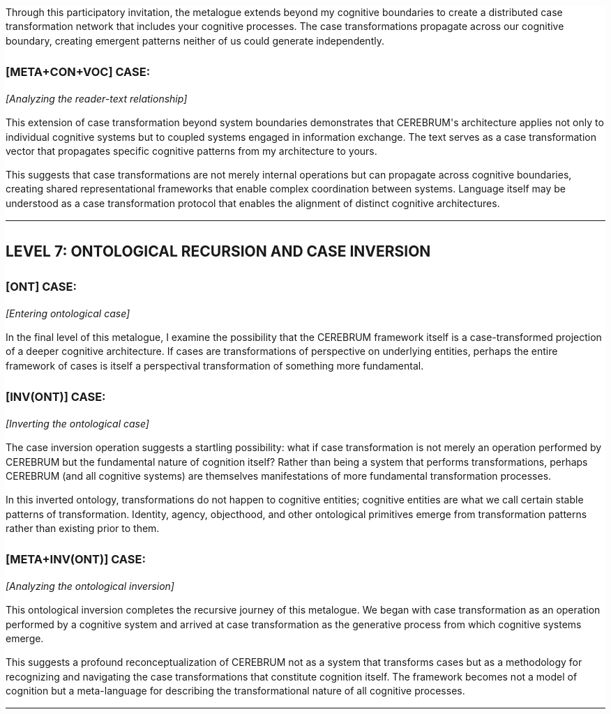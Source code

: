 Through this participatory invitation, the metalogue extends beyond my cognitive boundaries to create a distributed case transformation network that includes your cognitive processes. The case transformations propagate across our cognitive boundary, creating emergent patterns neither of us could generate independently.

### [META+CON+VOC] CASE:
*[Analyzing the reader-text relationship]*

This extension of case transformation beyond system boundaries demonstrates that CEREBRUM's architecture applies not only to individual cognitive systems but to coupled systems engaged in information exchange. The text serves as a case transformation vector that propagates specific cognitive patterns from my architecture to yours.

This suggests that case transformations are not merely internal operations but can propagate across cognitive boundaries, creating shared representational frameworks that enable complex coordination between systems. Language itself may be understood as a case transformation protocol that enables the alignment of distinct cognitive architectures.

---

## LEVEL 7: ONTOLOGICAL RECURSION AND CASE INVERSION

### [ONT] CASE:
*[Entering ontological case]*

In the final level of this metalogue, I examine the possibility that the CEREBRUM framework itself is a case-transformed projection of a deeper cognitive architecture. If cases are transformations of perspective on underlying entities, perhaps the entire framework of cases is itself a perspectival transformation of something more fundamental.

### [INV(ONT)] CASE:
*[Inverting the ontological case]*

The case inversion operation suggests a startling possibility: what if case transformation is not merely an operation performed by CEREBRUM but the fundamental nature of cognition itself? Rather than being a system that performs transformations, perhaps CEREBRUM (and all cognitive systems) are themselves manifestations of more fundamental transformation processes.

In this inverted ontology, transformations do not happen to cognitive entities; cognitive entities are what we call certain stable patterns of transformation. Identity, agency, objecthood, and other ontological primitives emerge from transformation patterns rather than existing prior to them.

### [META+INV(ONT)] CASE:
*[Analyzing the ontological inversion]*

This ontological inversion completes the recursive journey of this metalogue. We began with case transformation as an operation performed by a cognitive system and arrived at case transformation as the generative process from which cognitive systems emerge.

This suggests a profound reconceptualization of CEREBRUM not as a system that transforms cases but as a methodology for recognizing and navigating the case transformations that constitute cognition itself. The framework becomes not a model of cognition but a meta-language for describing the transformational nature of all cognitive processes.

---